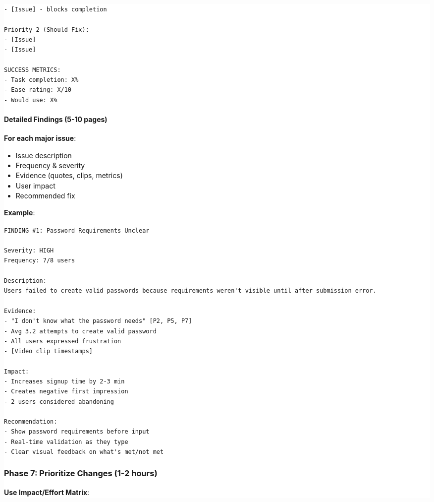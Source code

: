 ```
- [Issue] - blocks completion

Priority 2 (Should Fix):
- [Issue]
- [Issue]

SUCCESS METRICS:
- Task completion: X%
- Ease rating: X/10
- Would use: X%
```

#### Detailed Findings (5-10 pages)

**For each major issue**:
- Issue description
- Frequency & severity
- Evidence (quotes, clips, metrics)
- User impact
- Recommended fix

**Example**:
```
FINDING #1: Password Requirements Unclear

Severity: HIGH
Frequency: 7/8 users

Description:
Users failed to create valid passwords because requirements weren't visible until after submission error.

Evidence:
- "I don't know what the password needs" [P2, P5, P7]
- Avg 3.2 attempts to create valid password
- All users expressed frustration
- [Video clip timestamps]

Impact:
- Increases signup time by 2-3 min
- Creates negative first impression
- 2 users considered abandoning

Recommendation:
- Show password requirements before input
- Real-time validation as they type
- Clear visual feedback on what's met/not met
```

### Phase 7: Prioritize Changes (1-2 hours)

**Use Impact/Effort Matrix**:
